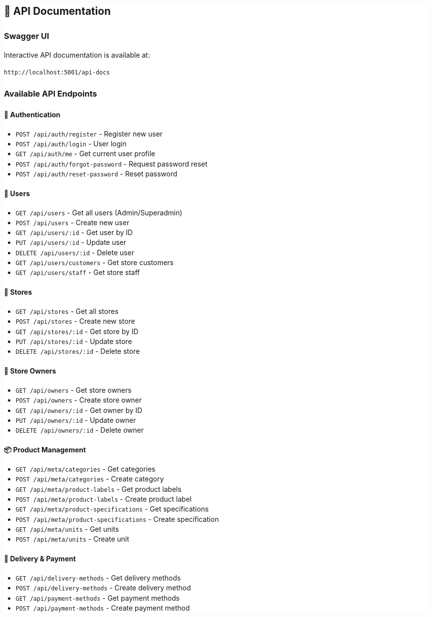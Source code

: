 ## 📡 API Documentation

### Swagger UI
Interactive API documentation is available at:
```
http://localhost:5001/api-docs
```

### Available API Endpoints

#### 🔐 Authentication
- `POST /api/auth/register` - Register new user
- `POST /api/auth/login` - User login
- `GET /api/auth/me` - Get current user profile
- `POST /api/auth/forgot-password` - Request password reset
- `POST /api/auth/reset-password` - Reset password

#### 👥 Users
- `GET /api/users` - Get all users (Admin/Superadmin)
- `POST /api/users` - Create new user
- `GET /api/users/:id` - Get user by ID
- `PUT /api/users/:id` - Update user
- `DELETE /api/users/:id` - Delete user
- `GET /api/users/customers` - Get store customers
- `GET /api/users/staff` - Get store staff

#### 🏪 Stores
- `GET /api/stores` - Get all stores
- `POST /api/stores` - Create new store
- `GET /api/stores/:id` - Get store by ID
- `PUT /api/stores/:id` - Update store
- `DELETE /api/stores/:id` - Delete store

#### 👑 Store Owners
- `GET /api/owners` - Get store owners
- `POST /api/owners` - Create store owner
- `GET /api/owners/:id` - Get owner by ID
- `PUT /api/owners/:id` - Update owner
- `DELETE /api/owners/:id` - Delete owner

#### 📦 Product Management
- `GET /api/meta/categories` - Get categories
- `POST /api/meta/categories` - Create category
- `GET /api/meta/product-labels` - Get product labels
- `POST /api/meta/product-labels` - Create product label
- `GET /api/meta/product-specifications` - Get specifications
- `POST /api/meta/product-specifications` - Create specification
- `GET /api/meta/units` - Get units
- `POST /api/meta/units` - Create unit

#### 🚚 Delivery & Payment
- `GET /api/delivery-methods` - Get delivery methods
- `POST /api/delivery-methods` - Create delivery method
- `GET /api/payment-methods` - Get payment methods
- `POST /api/payment-methods` - Create payment method

